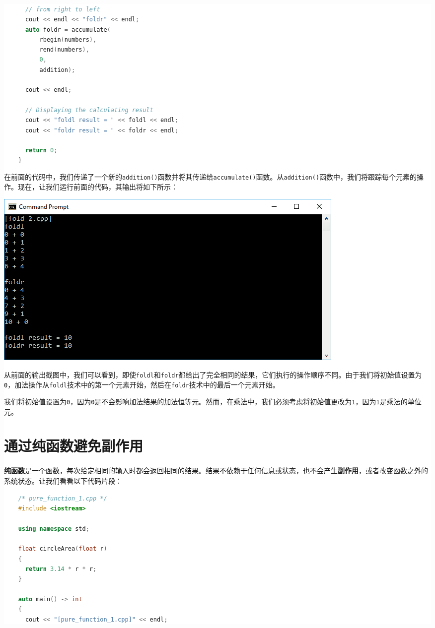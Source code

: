 ```cpp
      // from right to left
      cout << endl << "foldr" << endl;
      auto foldr = accumulate(
          rbegin(numbers),
          rend(numbers),
          0,
          addition);

      cout << endl;

      // Displaying the calculating result
      cout << "foldl result = " << foldl << endl;
      cout << "foldr result = " << foldr << endl;

      return 0;
    }

```

在前面的代码中，我们传递了一个新的`addition()`函数并将其传递给`accumulate()`函数。从`addition()`函数中，我们将跟踪每个元素的操作。现在，让我们运行前面的代码，其输出将如下所示：

![](img/5b662182-a4b8-4a3f-a969-29983904dcbb.png)

从前面的输出截图中，我们可以看到，即使`foldl`和`foldr`都给出了完全相同的结果，它们执行的操作顺序不同。由于我们将初始值设置为`0`，加法操作从`foldl`技术中的第一个元素开始，然后在`foldr`技术中的最后一个元素开始。

我们将初始值设置为`0`，因为`0`是不会影响加法结果的加法恒等元。然而，在乘法中，我们必须考虑将初始值更改为`1`，因为`1`是乘法的单位元。

# 通过纯函数避免副作用

**纯函数**是一个函数，每次给定相同的输入时都会返回相同的结果。结果不依赖于任何信息或状态，也不会产生**副作用**，或者改变函数之外的系统状态。让我们看看以下代码片段：

```cpp
    /* pure_function_1.cpp */
    #include <iostream>

    using namespace std;

    float circleArea(float r)
    {
      return 3.14 * r * r;
    }

    auto main() -> int
    {
      cout << "[pure_function_1.cpp]" << endl;

```